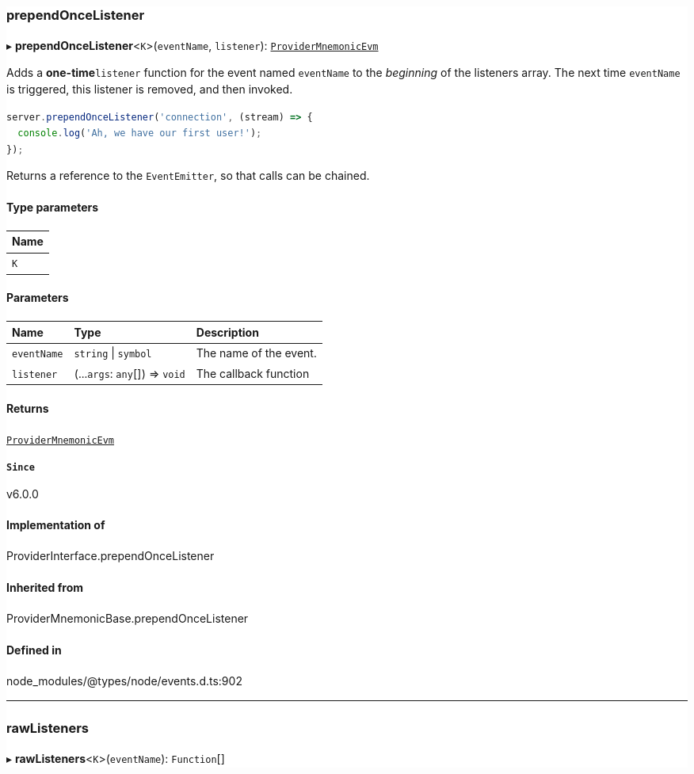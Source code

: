 ### prependOnceListener

▸ **prependOnceListener**\<`K`\>(`eventName`, `listener`): [`ProviderMnemonicEvm`](providers.ProviderMnemonicEvm.md)

Adds a **one-time**`listener` function for the event named `eventName` to the _beginning_ of the listeners array. The next time `eventName` is triggered, this
listener is removed, and then invoked.

```js
server.prependOnceListener('connection', (stream) => {
  console.log('Ah, we have our first user!');
});
```

Returns a reference to the `EventEmitter`, so that calls can be chained.

#### Type parameters

| Name |
| :------ |
| `K` |

#### Parameters

| Name | Type | Description |
| :------ | :------ | :------ |
| `eventName` | `string` \| `symbol` | The name of the event. |
| `listener` | (...`args`: `any`[]) => `void` | The callback function |

#### Returns

[`ProviderMnemonicEvm`](providers.ProviderMnemonicEvm.md)

**`Since`**

v6.0.0

#### Implementation of

ProviderInterface.prependOnceListener

#### Inherited from

ProviderMnemonicBase.prependOnceListener

#### Defined in

node_modules/@types/node/events.d.ts:902

___

### rawListeners

▸ **rawListeners**\<`K`\>(`eventName`): `Function`[]
